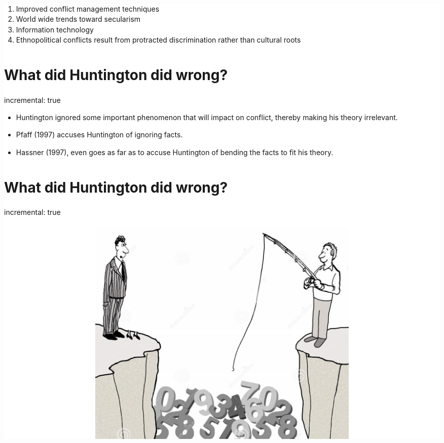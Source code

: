  1. Improved conflict management techniques
 2. World wide trends toward secularism
 3. Information technology
 4. Ethnopolitical conflicts result from protracted discrimination rather than cultural roots

 What did Huntington did wrong? 
========================================================
incremental: true

- Huntington ignored some important phenomenon that will impact on conflict, thereby making his theory irrelevant.

- Pfaff (1997) accuses Huntington of ignoring facts.

- Hassner (1997), even goes as far as to accuse Huntington of bending the facts to fit his theory.

 What did Huntington did wrong? 
========================================================
incremental: true

<img src="img/fishing.png" alt="Drawing" style="width: 500px; display: block; margin-left: auto; margin-right: auto;"/>
